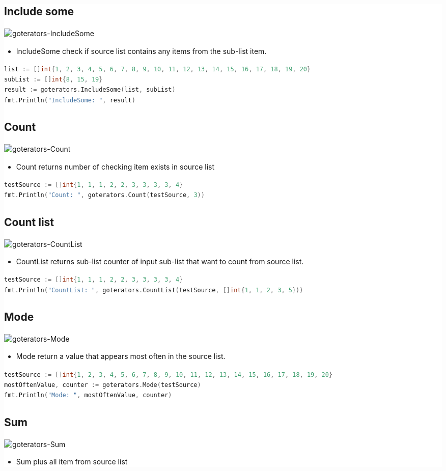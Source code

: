 ## Include some

![goterators-IncludeSome](https://user-images.githubusercontent.com/1828895/148118414-6e89942b-6b7f-451a-8ee2-965edf413f0a.png)

 - IncludeSome check if source list contains any items from the sub-list item.

```go
list := []int{1, 2, 3, 4, 5, 6, 7, 8, 9, 10, 11, 12, 13, 14, 15, 16, 17, 18, 19, 20}
subList := []int{8, 15, 19}
result := goterators.IncludeSome(list, subList)
fmt.Println("IncludeSome: ", result)
```

## Count

![goterators-Count](https://user-images.githubusercontent.com/1828895/148364553-384b5dfd-404e-4c58-98d4-e4ea5a8b108c.png)

 - Count returns number of checking item exists in source list

```go
testSource := []int{1, 1, 1, 2, 2, 3, 3, 3, 3, 4}
fmt.Println("Count: ", goterators.Count(testSource, 3))
```

## Count list

![goterators-CountList](https://user-images.githubusercontent.com/1828895/148364711-68ad21bf-24f7-4db3-bd00-71153130252d.png)

 - CountList returns sub-list counter of input sub-list that want to count from source list.

```go
testSource := []int{1, 1, 1, 2, 2, 3, 3, 3, 3, 4}
fmt.Println("CountList: ", goterators.CountList(testSource, []int{1, 1, 2, 3, 5}))
```

## Mode

![goterators-Mode](https://user-images.githubusercontent.com/1828895/148366681-67050e42-9970-425f-a960-c2d76914a501.png)

 - Mode return a value that appears most often in the source list.

```go
testSource := []int{1, 2, 3, 4, 5, 6, 7, 8, 9, 10, 11, 12, 13, 14, 15, 16, 17, 18, 19, 20}
mostOftenValue, counter := goterators.Mode(testSource)
fmt.Println("Mode: ", mostOftenValue, counter)
```

## Sum

![goterators-Sum](https://user-images.githubusercontent.com/1828895/148277403-70da16a7-5314-42d0-a9bf-c59bc3f0cba5.png)

 - Sum plus all item from source list
